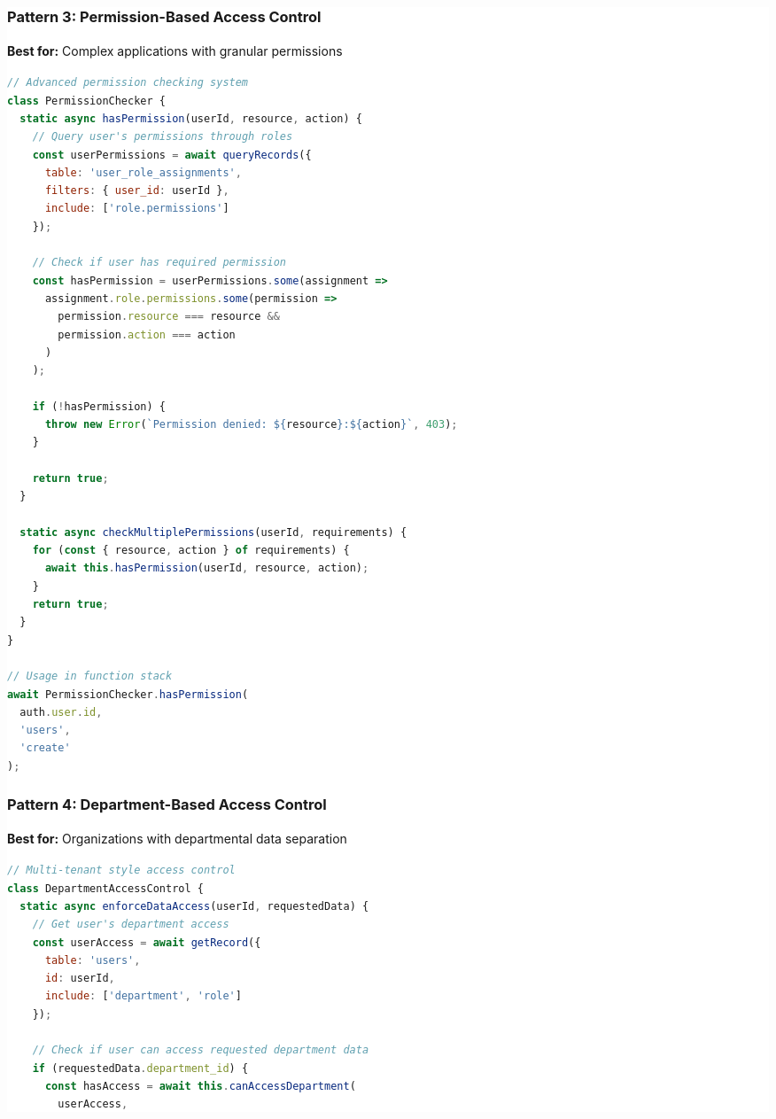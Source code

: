 ### Pattern 3: Permission-Based Access Control

**Best for:** Complex applications with granular permissions

```javascript
// Advanced permission checking system
class PermissionChecker {
  static async hasPermission(userId, resource, action) {
    // Query user's permissions through roles
    const userPermissions = await queryRecords({
      table: 'user_role_assignments',
      filters: { user_id: userId },
      include: ['role.permissions']
    });
    
    // Check if user has required permission
    const hasPermission = userPermissions.some(assignment =>
      assignment.role.permissions.some(permission =>
        permission.resource === resource && 
        permission.action === action
      )
    );
    
    if (!hasPermission) {
      throw new Error(`Permission denied: ${resource}:${action}`, 403);
    }
    
    return true;
  }
  
  static async checkMultiplePermissions(userId, requirements) {
    for (const { resource, action } of requirements) {
      await this.hasPermission(userId, resource, action);
    }
    return true;
  }
}

// Usage in function stack
await PermissionChecker.hasPermission(
  auth.user.id, 
  'users', 
  'create'
);
```

### Pattern 4: Department-Based Access Control

**Best for:** Organizations with departmental data separation

```javascript
// Multi-tenant style access control
class DepartmentAccessControl {
  static async enforceDataAccess(userId, requestedData) {
    // Get user's department access
    const userAccess = await getRecord({
      table: 'users',
      id: userId,
      include: ['department', 'role']
    });
    
    // Check if user can access requested department data
    if (requestedData.department_id) {
      const hasAccess = await this.canAccessDepartment(
        userAccess,
```